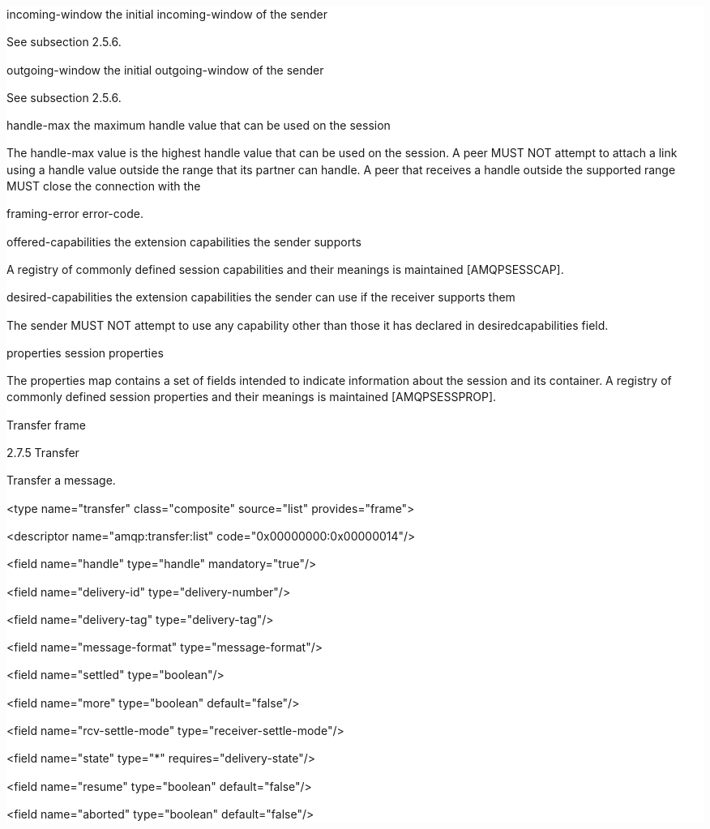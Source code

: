 incoming-window the initial incoming-window of the sender

See subsection 2.5.6.

outgoing-window the initial outgoing-window of the sender

See subsection 2.5.6.

handle-max the maximum handle value that can be used on the session

The handle-max value is the highest handle value that can be used on the session. A peer MUST
NOT attempt to attach a link using a handle value outside the range that its partner can handle.
A peer that receives a handle outside the supported range MUST close the connection with the

framing-error error-code.

offered-capabilities the extension capabilities the sender supports

A registry of commonly defined session capabilities and their meanings is maintained
[AMQPSESSCAP].

desired-capabilities the extension capabilities the sender can use if the receiver supports them

The sender MUST NOT attempt to use any capability other than those it has declared in desiredcapabilities
field.

properties session properties

The properties map contains a set of fields intended to indicate information about the session and
its container.
A registry of commonly defined session properties and their meanings is maintained
[AMQPSESSPROP].

Transfer frame

2.7.5 Transfer

Transfer a message.

\<type name="transfer" class="composite" source="list" provides="frame">

\<descriptor name="amqp:transfer:list" code="0x00000000:0x00000014"/>

\<field name="handle" type="handle" mandatory="true"/>

\<field name="delivery-id" type="delivery-number"/>

\<field name="delivery-tag" type="delivery-tag"/>

\<field name="message-format" type="message-format"/>

\<field name="settled" type="boolean"/>

\<field name="more" type="boolean" default="false"/>

\<field name="rcv-settle-mode" type="receiver-settle-mode"/>

\<field name="state" type="*" requires="delivery-state"/>

\<field name="resume" type="boolean" default="false"/>

\<field name="aborted" type="boolean" default="false"/>
